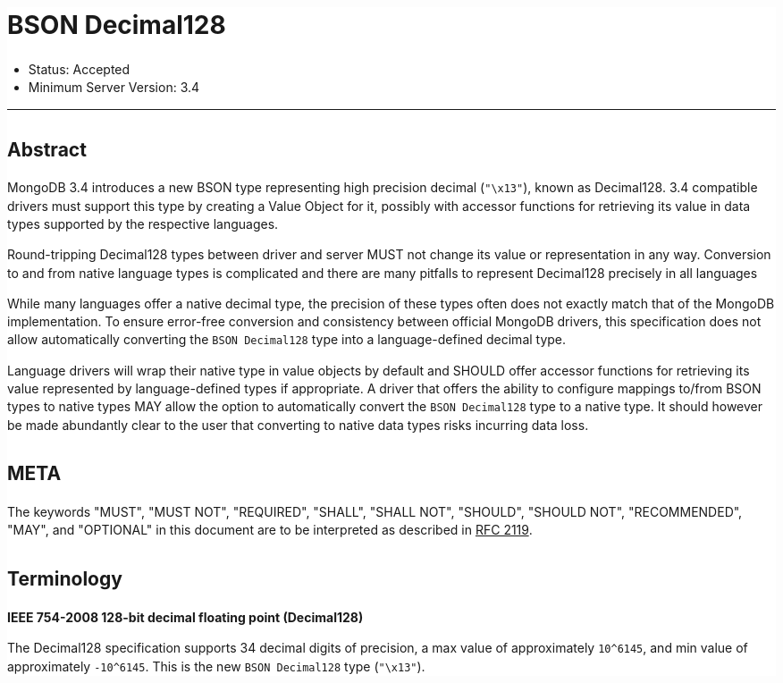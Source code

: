 # BSON Decimal128

- Status: Accepted
- Minimum Server Version: 3.4

______________________________________________________________________

## Abstract

MongoDB 3.4 introduces a new BSON type representing high precision decimal (`"\x13"`), known as Decimal128. 3.4
compatible drivers must support this type by creating a Value Object for it, possibly with accessor functions for
retrieving its value in data types supported by the respective languages.

Round-tripping Decimal128 types between driver and server MUST not change its value or representation in any way.
Conversion to and from native language types is complicated and there are many pitfalls to represent Decimal128
precisely in all languages

While many languages offer a native decimal type, the precision of these types often does not exactly match that of the
MongoDB implementation. To ensure error-free conversion and consistency between official MongoDB drivers, this
specification does not allow automatically converting the `BSON Decimal128` type into a language-defined decimal type.

Language drivers will wrap their native type in value objects by default and SHOULD offer accessor functions for
retrieving its value represented by language-defined types if appropriate. A driver that offers the ability to configure
mappings to/from BSON types to native types MAY allow the option to automatically convert the `BSON Decimal128` type to
a native type. It should however be made abundantly clear to the user that converting to native data types risks
incurring data loss.

## META

The keywords "MUST", "MUST NOT", "REQUIRED", "SHALL", "SHALL NOT", "SHOULD", "SHOULD NOT", "RECOMMENDED", "MAY", and
"OPTIONAL" in this document are to be interpreted as described in [RFC 2119](https://www.ietf.org/rfc/rfc2119.txt).

## Terminology

**IEEE 754-2008 128-bit decimal floating point (Decimal128)**

The Decimal128 specification supports 34 decimal digits of precision, a max value of approximately `10^6145`, and min
value of approximately `-10^6145`. This is the new `BSON Decimal128` type (`"\x13"`).
